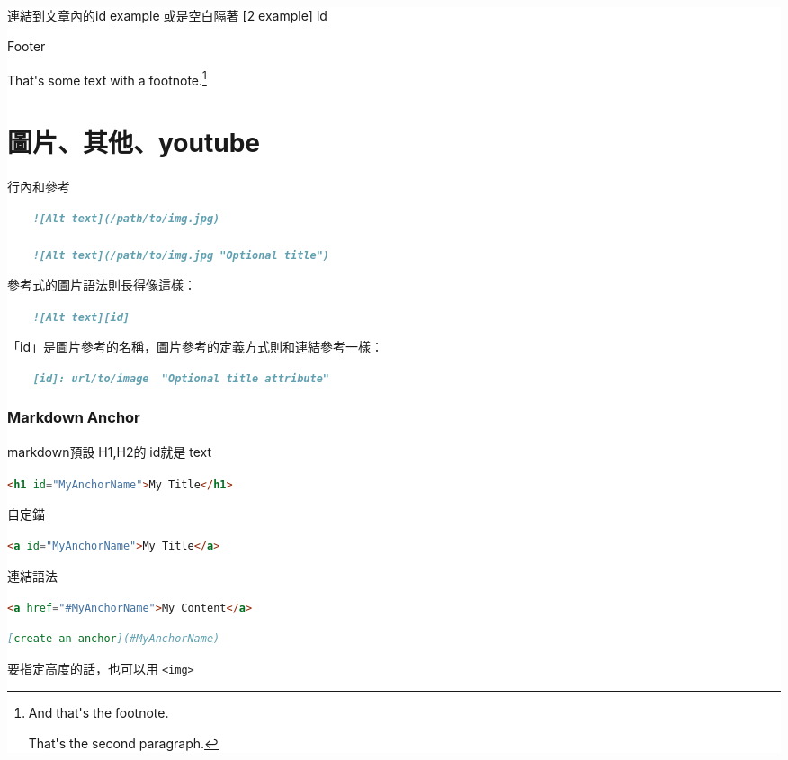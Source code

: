 連結到文章內的id
[example][id] 或是空白隔著 [2 example] [id]

 [id]: http://example.com/  "Optional Title Here"
 [id]: http://example.com/  'Optional Title Here'
 [id]: http://example.com/  (Optional Title Here)
 [id]: <http://example.com/>  "Optional Title Here"

Footer

That's some text with a footnote.[^1]

[^1]: 
	And that's the footnote.

    That's the second paragraph.


# 圖片、其他、youtube

行內和參考

```md
    ![Alt text](/path/to/img.jpg)

    ![Alt text](/path/to/img.jpg "Optional title")
```


參考式的圖片語法則長得像這樣：
```md
    ![Alt text][id]
```

「id」是圖片參考的名稱，圖片參考的定義方式則和連結參考一樣：

```md
    [id]: url/to/image  "Optional title attribute"
```


### Markdown Anchor

markdown預設 H1,H2的 id就是 text

```html
<h1 id="MyAnchorName">My Title</h1>
```

自定錨
```html
<a id="MyAnchorName">My Title</a>
```

連結語法

```html
<a href="#MyAnchorName">My Content</a>
```

```markdown
[create an anchor](#MyAnchorName)
```

要指定高度的話，也可以用 `<img>`


[google]: https://www.google.com "Search Engine"